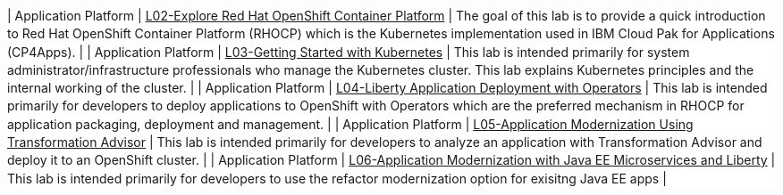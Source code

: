 | Application Platform    | [L02\-Explore Red Hat OpenShift Container Platform](ApplicationModernization/L02_v1.3_Explore-OpenShift_TechCon.pdf)                                                                                  | The goal of this lab is to provide a quick introduction to Red Hat OpenShift Container Platform \(RHOCP\) which is the Kubernetes implementation used in IBM Cloud Pak for Applications \(CP4Apps\)\.                                                                                                                                                                                                                                                                                                                                                                                                                                                                                                                                                                                                                                                                                |
| Application Platform    | [L03\-Getting Started with Kubernetes](ApplicationModernization/L03_v1.2_CP4Apps-Kubernetes_TechCon.pdf)                                                                                              | This lab is intended primarily for system administrator/infrastructure professionals who manage the Kubernetes cluster\. This lab explains Kubernetes principles and the internal working of the cluster\.                                                                                                                                                                                                                                                                                                                                                                                                                                                                                                                                                                                                                                                                           |
| Application Platform    | [L04\-Liberty Application Deployment with Operators](ApplicationModernization/L04_v1.2_CP4Apps-Operators_TechCon.pdf)                                                                                | This lab is intended primarily for developers to deploy applications to OpenShift with Operators which are the preferred mechanism in RHOCP for application packaging, deployment and management\.                                                                                                                                                                                                                                                                                                                                                                                                                                                                                                                                                                                                                                                                                   |
| Application Platform    | [L05\-Application Modernization Using Transformation Advisor](ApplicationModernization/L05_v1.0_CP4Apps-Application-Modernization_TechCon.pdf)                                                                          | This lab is intended primarily for developers to analyze an application with Transformation Advisor and deploy it to an OpenShift cluster\.                                                                                                                                                                                                                                                                                                                                                                                                                                                                                                                                                                                                                                                                                                                                          |
| Application Platform    | [L06\-Application Modernization with Java EE Microservices and Liberty](ApplicationModernization/L06_v1.1_CP4Apps-Application-Modernization-with-Microservices_TechCon.pdf)                                                                | This lab is intended primarily for developers to use the refactor modernization option for exisitng Java EE apps                                                                                                                                                                                                                                                                                                                                                                                                                                                                                                                                                                                                                                                                                                                                                                     |